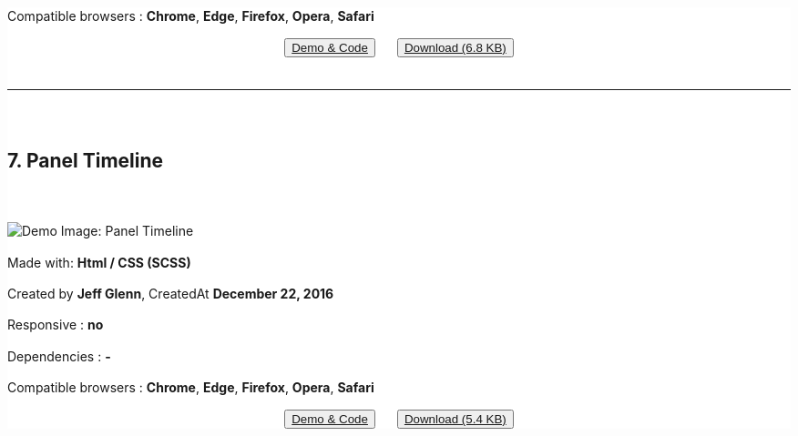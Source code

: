 Compatible browsers : **Chrome**, **Edge**, **Firefox**, **Opera**, **Safari**

<center>

<div class="content__item" style="display: inline; padding: 10px;">
    <button class="button button--pandora dark:bg-pink-800">
    <a href="https://codepen.io/TriVector/pen/EPJqqd" target="_blank">
        <span class="dark:bg-pink-900">Demo & Code</span>
    </a>
    </button>
</div>

<div class="content__item" style="display: inline; padding: 10px;">
    <button class="button button--pandora dark:bg-pink-800">
    <a href="/assets/zip-files/css-timelines/30.horizontal-timeline-mockup-v2.zip" download>
        <span class="dark:bg-pink-900">Download (6.8 KB)</span>
    </a>
    </button>
</div>

</center>

</br>

---

</br>

## 7. Panel Timeline

</br>

![Demo Image: Panel Timeline](/posts/7-css-horizontal-timeline.jpg)

Made with: **Html / CSS (SCSS)**

Created by **Jeff Glenn**, CreatedAt **December 22, 2016**

Responsive : **no**

Dependencies : **-**

Compatible browsers : **Chrome**, **Edge**, **Firefox**, **Opera**, **Safari**

<center>

<div class="content__item" style="display: inline; padding: 10px;">
    <button class="button button--pandora dark:bg-pink-800">
    <a href="https://codepen.io/jeffglenn/pen/KNYoKa" target="_blank">
        <span class="dark:bg-pink-900">Demo & Code</span>
    </a>
    </button>
</div>

<div class="content__item" style="display: inline; padding: 10px;">
    <button class="button button--pandora dark:bg-pink-800">
    <a href="/assets/zip-files/css-timelines/31.4-panel-timeline-css.zip" download>
        <span class="dark:bg-pink-900">Download (5.4 KB)</span>
    </a>
    </button>
</div>
